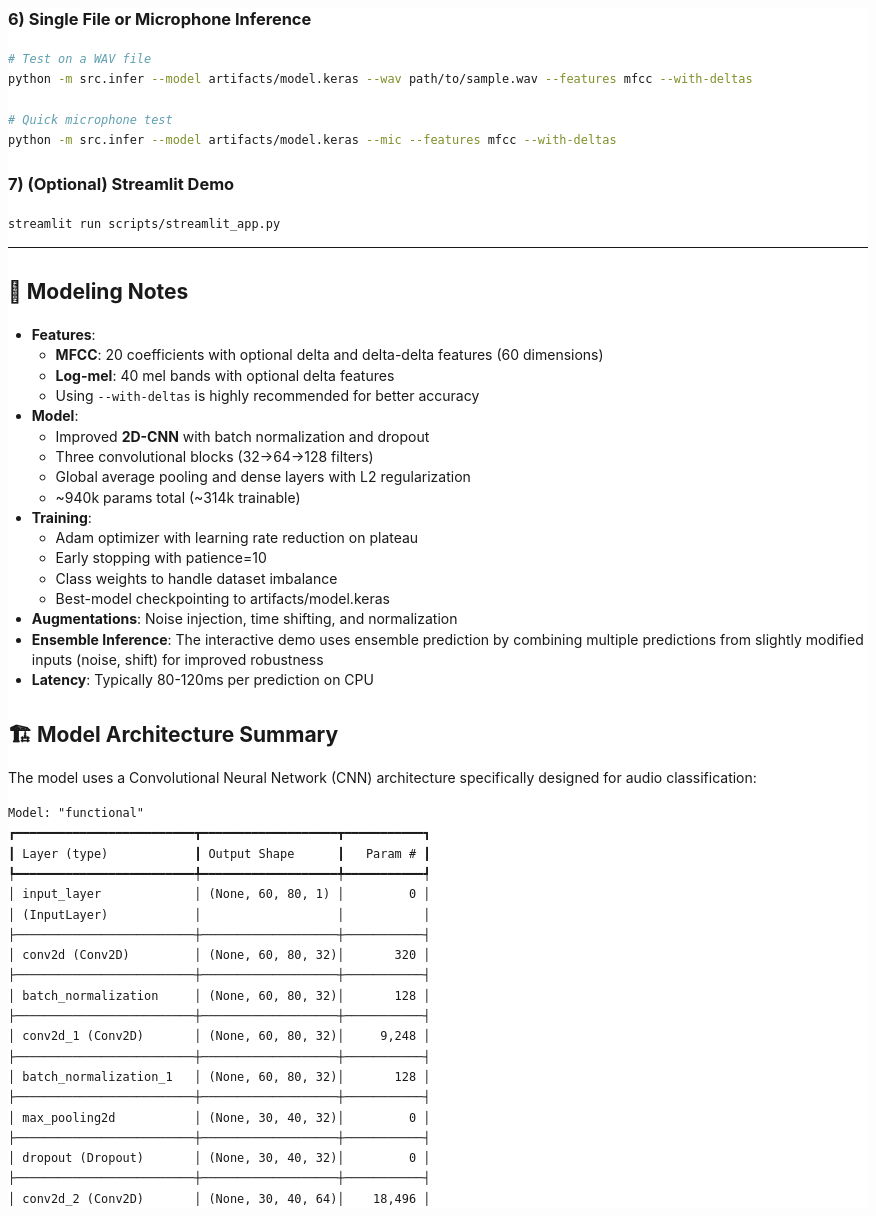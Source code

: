 ### 6) Single File or Microphone Inference
```bash
# Test on a WAV file
python -m src.infer --model artifacts/model.keras --wav path/to/sample.wav --features mfcc --with-deltas

# Quick microphone test
python -m src.infer --model artifacts/model.keras --mic --features mfcc --with-deltas
```

### 7) (Optional) Streamlit Demo
```bash
streamlit run scripts/streamlit_app.py
```

---

## 🧠 Modeling Notes

- **Features**: 
  - **MFCC**: 20 coefficients with optional delta and delta-delta features (60 dimensions)
  - **Log-mel**: 40 mel bands with optional delta features
  - Using `--with-deltas` is highly recommended for better accuracy
- **Model**: 
  - Improved **2D-CNN** with batch normalization and dropout
  - Three convolutional blocks (32→64→128 filters)
  - Global average pooling and dense layers with L2 regularization
  - ~940k params total (~314k trainable)
- **Training**: 
  - Adam optimizer with learning rate reduction on plateau
  - Early stopping with patience=10
  - Class weights to handle dataset imbalance
  - Best-model checkpointing to artifacts/model.keras
- **Augmentations**: Noise injection, time shifting, and normalization
- **Ensemble Inference**: The interactive demo uses ensemble prediction by combining multiple predictions from slightly modified inputs (noise, shift) for improved robustness
- **Latency**: Typically 80-120ms per prediction on CPU

## 🏗️ Model Architecture Summary

The model uses a Convolutional Neural Network (CNN) architecture specifically designed for audio classification:

```
Model: "functional"
┏━━━━━━━━━━━━━━━━━━━━━━━━━┳━━━━━━━━━━━━━━━━━━━┳━━━━━━━━━━━┓
┃ Layer (type)            ┃ Output Shape      ┃   Param # ┃
┡━━━━━━━━━━━━━━━━━━━━━━━━━╇━━━━━━━━━━━━━━━━━━━╇━━━━━━━━━━━┩
│ input_layer             │ (None, 60, 80, 1) │         0 │
│ (InputLayer)            │                   │           │
├─────────────────────────┼───────────────────┼───────────┤
│ conv2d (Conv2D)         │ (None, 60, 80, 32)│       320 │
├─────────────────────────┼───────────────────┼───────────┤
│ batch_normalization     │ (None, 60, 80, 32)│       128 │
├─────────────────────────┼───────────────────┼───────────┤
│ conv2d_1 (Conv2D)       │ (None, 60, 80, 32)│     9,248 │
├─────────────────────────┼───────────────────┼───────────┤
│ batch_normalization_1   │ (None, 60, 80, 32)│       128 │
├─────────────────────────┼───────────────────┼───────────┤
│ max_pooling2d           │ (None, 30, 40, 32)│         0 │
├─────────────────────────┼───────────────────┼───────────┤
│ dropout (Dropout)       │ (None, 30, 40, 32)│         0 │
├─────────────────────────┼───────────────────┼───────────┤
│ conv2d_2 (Conv2D)       │ (None, 30, 40, 64)│    18,496 │
```